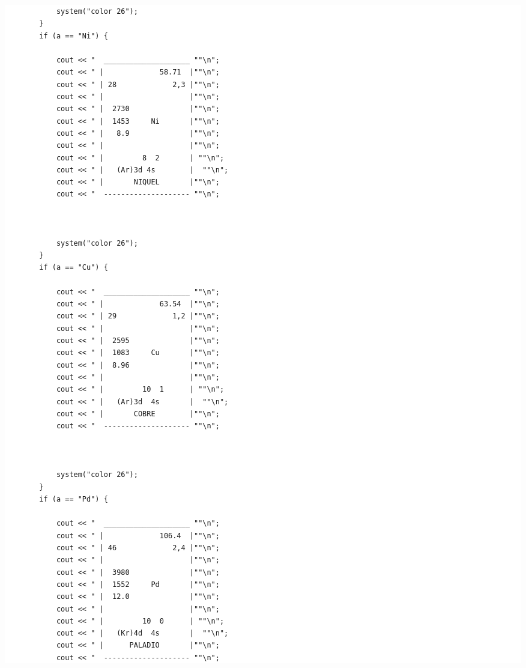 

                system("color 26");
            }
            if (a == "Ni") {

                cout << "  ____________________ ""\n";
                cout << " |             58.71  |""\n";
                cout << " | 28             2,3 |""\n";
                cout << " |                    |""\n";
                cout << " |  2730              |""\n";
                cout << " |  1453     Ni       |""\n";
                cout << " |   8.9              |""\n";
                cout << " |                    |""\n";
                cout << " |         8  2       | ""\n";
                cout << " |   (Ar)3d 4s        |  ""\n";
                cout << " |       NIQUEL       |""\n";
                cout << "  -------------------- ""\n";



                system("color 26");
            }
            if (a == "Cu") {

                cout << "  ____________________ ""\n";
                cout << " |             63.54  |""\n";
                cout << " | 29             1,2 |""\n";
                cout << " |                    |""\n";
                cout << " |  2595              |""\n";
                cout << " |  1083     Cu       |""\n";
                cout << " |  8.96              |""\n";
                cout << " |                    |""\n";
                cout << " |         10  1      | ""\n";
                cout << " |   (Ar)3d  4s       |  ""\n";
                cout << " |       COBRE        |""\n";
                cout << "  -------------------- ""\n";



                system("color 26");
            }
            if (a == "Pd") {

                cout << "  ____________________ ""\n";
                cout << " |             106.4  |""\n";
                cout << " | 46             2,4 |""\n";
                cout << " |                    |""\n";
                cout << " |  3980              |""\n";
                cout << " |  1552     Pd       |""\n";
                cout << " |  12.0              |""\n";
                cout << " |                    |""\n";
                cout << " |         10  0      | ""\n";
                cout << " |   (Kr)4d  4s       |  ""\n";
                cout << " |      PALADIO       |""\n";
                cout << "  -------------------- ""\n";
